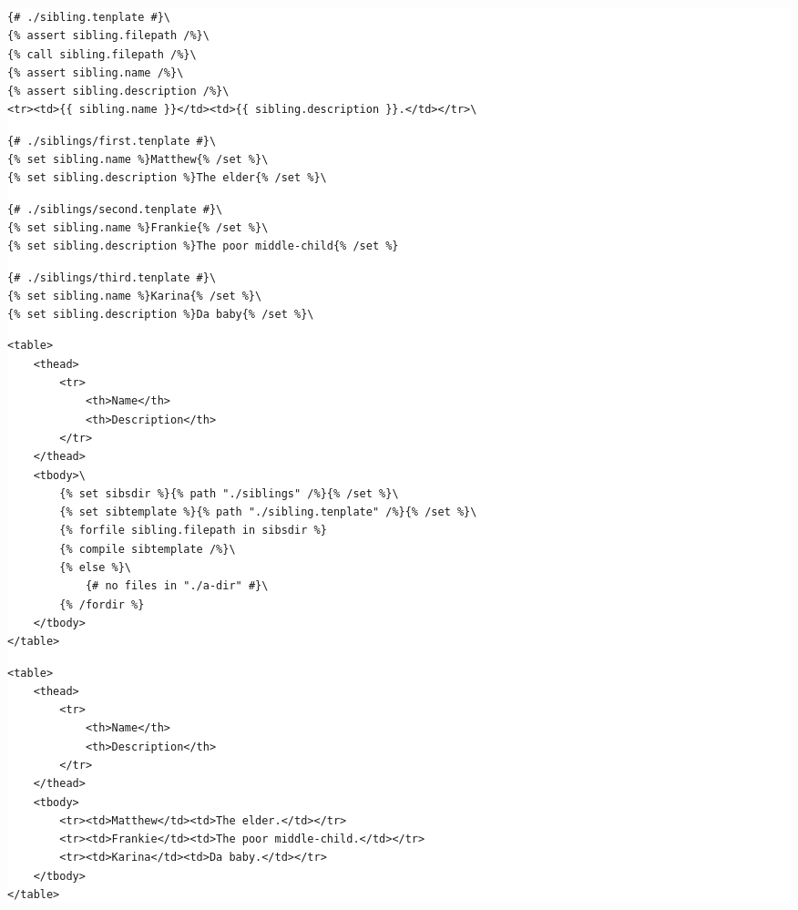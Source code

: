 ```tenplate
{# ./sibling.tenplate #}\
{% assert sibling.filepath /%}\
{% call sibling.filepath /%}\
{% assert sibling.name /%}\
{% assert sibling.description /%}\
<tr><td>{{ sibling.name }}</td><td>{{ sibling.description }}.</td></tr>\
```

```tenplate
{# ./siblings/first.tenplate #}\
{% set sibling.name %}Matthew{% /set %}\
{% set sibling.description %}The elder{% /set %}\
```

```tenplate
{# ./siblings/second.tenplate #}\
{% set sibling.name %}Frankie{% /set %}\
{% set sibling.description %}The poor middle-child{% /set %}
```

```tenplate
{# ./siblings/third.tenplate #}\
{% set sibling.name %}Karina{% /set %}\
{% set sibling.description %}Da baby{% /set %}\
```

```tenplate
<table>
    <thead>
        <tr>
            <th>Name</th>
            <th>Description</th>
        </tr>
    </thead>
    <tbody>\
        {% set sibsdir %}{% path "./siblings" /%}{% /set %}\
        {% set sibtemplate %}{% path "./sibling.tenplate" /%}{% /set %}\
        {% forfile sibling.filepath in sibsdir %}
        {% compile sibtemplate /%}\
        {% else %}\
            {# no files in "./a-dir" #}\
        {% /fordir %}
    </tbody>
</table>
```

```txt
<table>
    <thead>
        <tr>
            <th>Name</th>
            <th>Description</th>
        </tr>
    </thead>
    <tbody>
        <tr><td>Matthew</td><td>The elder.</td></tr>
        <tr><td>Frankie</td><td>The poor middle-child.</td></tr>
        <tr><td>Karina</td><td>Da baby.</td></tr>
    </tbody>
</table>
```
